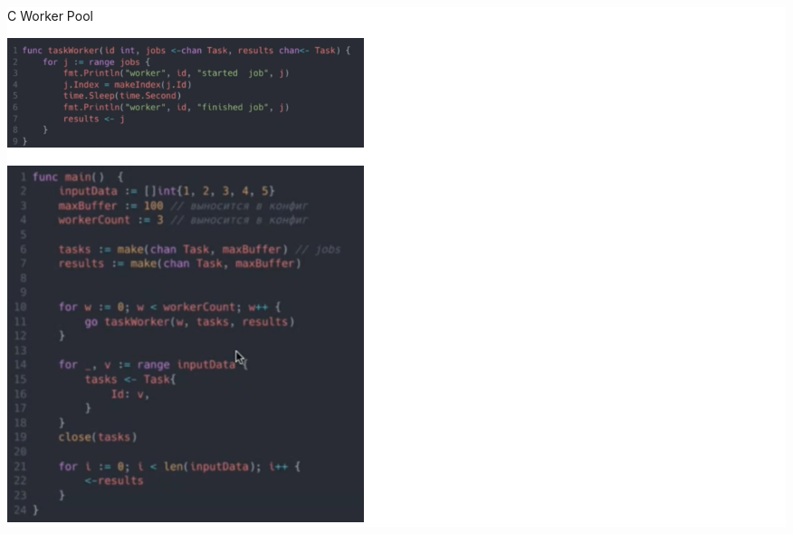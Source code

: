 C Worker Pool

**<img src="../_resources/bbffd2416740c11429f1c434567f0aeb.png" alt="bbffd2416740c11429f1c434567f0aeb.png" width="394" height="121" class="jop-noMdConv">**

**<img src="../_resources/75ae8fd1265ed23a9b68b5685f605e7f.png" alt="75ae8fd1265ed23a9b68b5685f605e7f.png" width="394" height="394" class="jop-noMdConv">**
